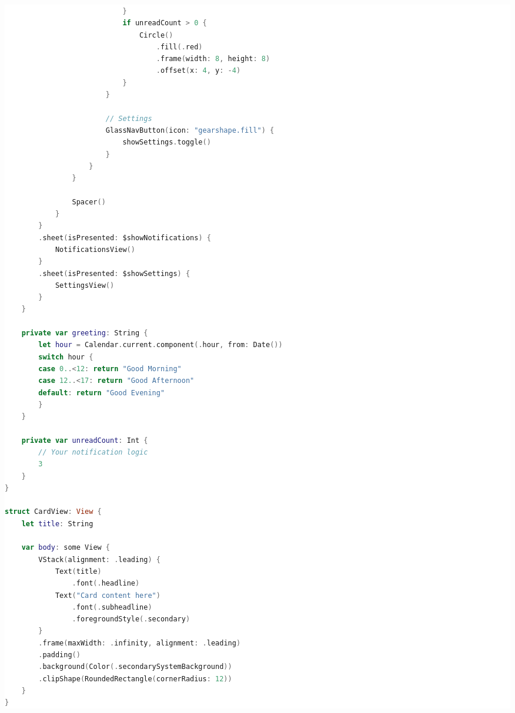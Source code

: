 ```swift
                            }
                            if unreadCount > 0 {
                                Circle()
                                    .fill(.red)
                                    .frame(width: 8, height: 8)
                                    .offset(x: 4, y: -4)
                            }
                        }
                        
                        // Settings
                        GlassNavButton(icon: "gearshape.fill") {
                            showSettings.toggle()
                        }
                    }
                }
                
                Spacer()
            }
        }
        .sheet(isPresented: $showNotifications) {
            NotificationsView()
        }
        .sheet(isPresented: $showSettings) {
            SettingsView()
        }
    }
    
    private var greeting: String {
        let hour = Calendar.current.component(.hour, from: Date())
        switch hour {
        case 0..<12: return "Good Morning"
        case 12..<17: return "Good Afternoon"
        default: return "Good Evening"
        }
    }
    
    private var unreadCount: Int {
        // Your notification logic
        3
    }
}

struct CardView: View {
    let title: String
    
    var body: some View {
        VStack(alignment: .leading) {
            Text(title)
                .font(.headline)
            Text("Card content here")
                .font(.subheadline)
                .foregroundStyle(.secondary)
        }
        .frame(maxWidth: .infinity, alignment: .leading)
        .padding()
        .background(Color(.secondarySystemBackground))
        .clipShape(RoundedRectangle(cornerRadius: 12))
    }
}
```
